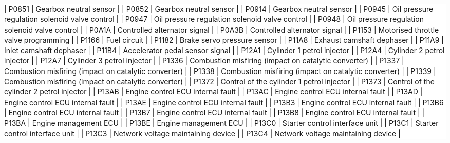 | P0851 | Gearbox neutral sensor |
| P0852 | Gearbox neutral sensor |
| P0914 | Gearbox neutral sensor |
| P0945 | Oil pressure regulation solenoid valve control |
| P0947 | Oil pressure regulation solenoid valve control |
| P0948 | Oil pressure regulation solenoid valve control |
| P0A1A | Controlled alternator signal |
| P0A3B | Controlled alternator signal |
| P1153 | Motorised throttle valve programming |
| P1166 | Fuel circuit |
| P1182 | Brake servo pressure sensor |
| P11A8 | Exhaust camshaft dephaser |
| P11A9 | Inlet camshaft dephaser |
| P11B4 | Accelerator pedal sensor signal |
| P12A1 | Cylinder 1 petrol injector |
| P12A4 | Cylinder 2 petrol injector |
| P12A7 | Cylinder 3 petrol injector |
| P1336 | Combustion misfiring (impact on catalytic converter) |
| P1337 | Combustion misfiring (impact on catalytic converter) |
| P1338 | Combustion misfiring (impact on catalytic converter) |
| P1339 | Combustion misfiring (impact on catalytic converter) |
| P1372 | Control of the cylinder 1 petrol injector |
| P1373 | Control of the cylinder 2 petrol injector |
| P13AB | Engine control ECU internal fault |
| P13AC | Engine control ECU internal fault |
| P13AD | Engine control ECU internal fault |
| P13AE | Engine control ECU internal fault |
| P13B3 | Engine control ECU internal fault |
| P13B6 | Engine control ECU internal fault |
| P13B7 | Engine control ECU internal fault |
| P13B8 | Engine control ECU internal fault |
| P13BA | Engine management ECU |
| P13BE | Engine management ECU |
| P13C0 | Starter control interface unit |
| P13C1 | Starter control interface unit |
| P13C3 | Network voltage maintaining device |
| P13C4 | Network voltage maintaining device |